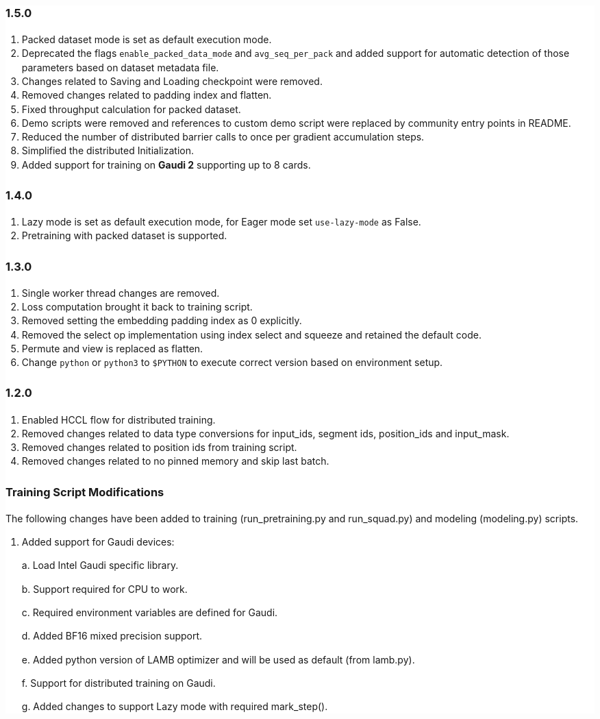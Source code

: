 ### 1.5.0
1. Packed dataset mode is set as default execution mode.
2. Deprecated the flags `enable_packed_data_mode` and `avg_seq_per_pack` and added support for automatic detection of those parameters based on dataset metadata file.
3. Changes related to Saving and Loading checkpoint were removed.
4. Removed changes related to padding index and flatten.
5. Fixed throughput calculation for packed dataset.
6. Demo scripts were removed and references to custom demo script were replaced by community entry points in README.
7. Reduced the number of distributed barrier calls to once per gradient accumulation steps.
8. Simplified the distributed Initialization.
9. Added support for training on **Gaudi 2** supporting up to 8 cards.

### 1.4.0
1. Lazy mode is set as default execution mode, for Eager mode set `use-lazy-mode` as False.
2. Pretraining with packed dataset is supported.


### 1.3.0
1. Single worker thread changes are removed.
2. Loss computation brought it back to training script.
3. Removed setting the embedding padding index as 0 explicitly.
4. Removed the select op implementation using index select and squeeze and retained the default code.
5. Permute and view is replaced as flatten.
6. Change `python` or `python3` to `$PYTHON` to execute correct version based on environment setup.

### 1.2.0
1. Enabled HCCL flow for distributed training.
2. Removed changes related to data type conversions for input_ids, segment ids, position_ids and input_mask.
3. Removed changes related to position ids from training script.
4. Removed changes related to no pinned memory and skip last batch.


### Training Script Modifications
The following changes have been added to training (run_pretraining.py and run_squad.py) and modeling (modeling.py) scripts.

1. Added support for Gaudi devices:

    a. Load Intel Gaudi specific library.

    b. Support required for CPU to work.

    c. Required environment variables are defined for Gaudi.

    d. Added BF16 mixed precision support.

    e. Added python version of LAMB optimizer and will be used as default (from lamb.py).

    f. Support for distributed training on Gaudi.

    g. Added changes to support Lazy mode with required mark_step().
